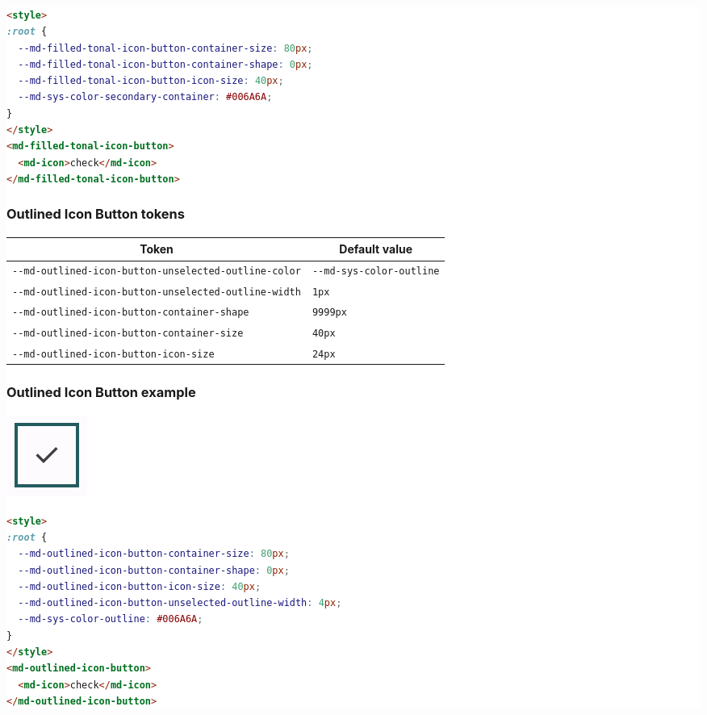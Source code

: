 ```html
<style>
:root {
  --md-filled-tonal-icon-button-container-size: 80px;
  --md-filled-tonal-icon-button-container-shape: 0px;
  --md-filled-tonal-icon-button-icon-size: 40px;
  --md-sys-color-secondary-container: #006A6A;
}
</style>
<md-filled-tonal-icon-button>
  <md-icon>check</md-icon>
</md-filled-tonal-icon-button>
```

### Outlined Icon Button tokens

Token                                                | Default value
---------------------------------------------------- | ------------------------
`--md-outlined-icon-button-unselected-outline-color` | `--md-sys-color-outline`
`--md-outlined-icon-button-unselected-outline-width` | `1px`
`--md-outlined-icon-button-container-shape`          | `9999px`
`--md-outlined-icon-button-container-size`           | `40px`
`--md-outlined-icon-button-icon-size`                | `24px`

### Outlined Icon Button example

![Image of an outlined icon button with a different theme applied](images/iconbutton/theming-outlined.png "Outlined icon button theming example.")

```html
<style>
:root {
  --md-outlined-icon-button-container-size: 80px;
  --md-outlined-icon-button-container-shape: 0px;
  --md-outlined-icon-button-icon-size: 40px;
  --md-outlined-icon-button-unselected-outline-width: 4px;
  --md-sys-color-outline: #006A6A;
}
</style>
<md-outlined-icon-button>
  <md-icon>check</md-icon>
</md-outlined-icon-button>
```
